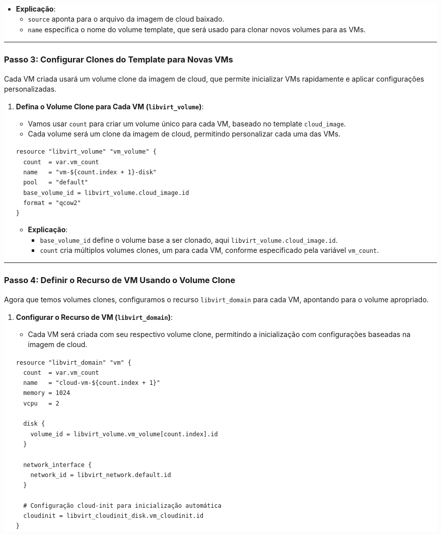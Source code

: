    - **Explicação**:
     - `source` aponta para o arquivo da imagem de cloud baixado.
     - `name` especifica o nome do volume template, que será usado para clonar novos volumes para as VMs.

---

### **Passo 3: Configurar Clones do Template para Novas VMs**

Cada VM criada usará um volume clone da imagem de cloud, que permite inicializar VMs rapidamente e aplicar configurações personalizadas.

1. **Defina o Volume Clone para Cada VM (`libvirt_volume`)**:
   - Vamos usar `count` para criar um volume único para cada VM, baseado no template `cloud_image`.
   - Cada volume será um clone da imagem de cloud, permitindo personalizar cada uma das VMs.

   ```hcl
   resource "libvirt_volume" "vm_volume" {
     count  = var.vm_count
     name   = "vm-${count.index + 1}-disk"
     pool   = "default"
     base_volume_id = libvirt_volume.cloud_image.id
     format = "qcow2"
   }
   ```

   - **Explicação**:
     - `base_volume_id` define o volume base a ser clonado, aqui `libvirt_volume.cloud_image.id`.
     - `count` cria múltiplos volumes clones, um para cada VM, conforme especificado pela variável `vm_count`.

---

### **Passo 4: Definir o Recurso de VM Usando o Volume Clone**

Agora que temos volumes clones, configuramos o recurso `libvirt_domain` para cada VM, apontando para o volume apropriado.

1. **Configurar o Recurso de VM (`libvirt_domain`)**:
   - Cada VM será criada com seu respectivo volume clone, permitindo a inicialização com configurações baseadas na imagem de cloud.

   ```hcl
   resource "libvirt_domain" "vm" {
     count  = var.vm_count
     name   = "cloud-vm-${count.index + 1}"
     memory = 1024
     vcpu   = 2

     disk {
       volume_id = libvirt_volume.vm_volume[count.index].id
     }

     network_interface {
       network_id = libvirt_network.default.id
     }

     # Configuração cloud-init para inicialização automática
     cloudinit = libvirt_cloudinit_disk.vm_cloudinit.id
   }
   ```
